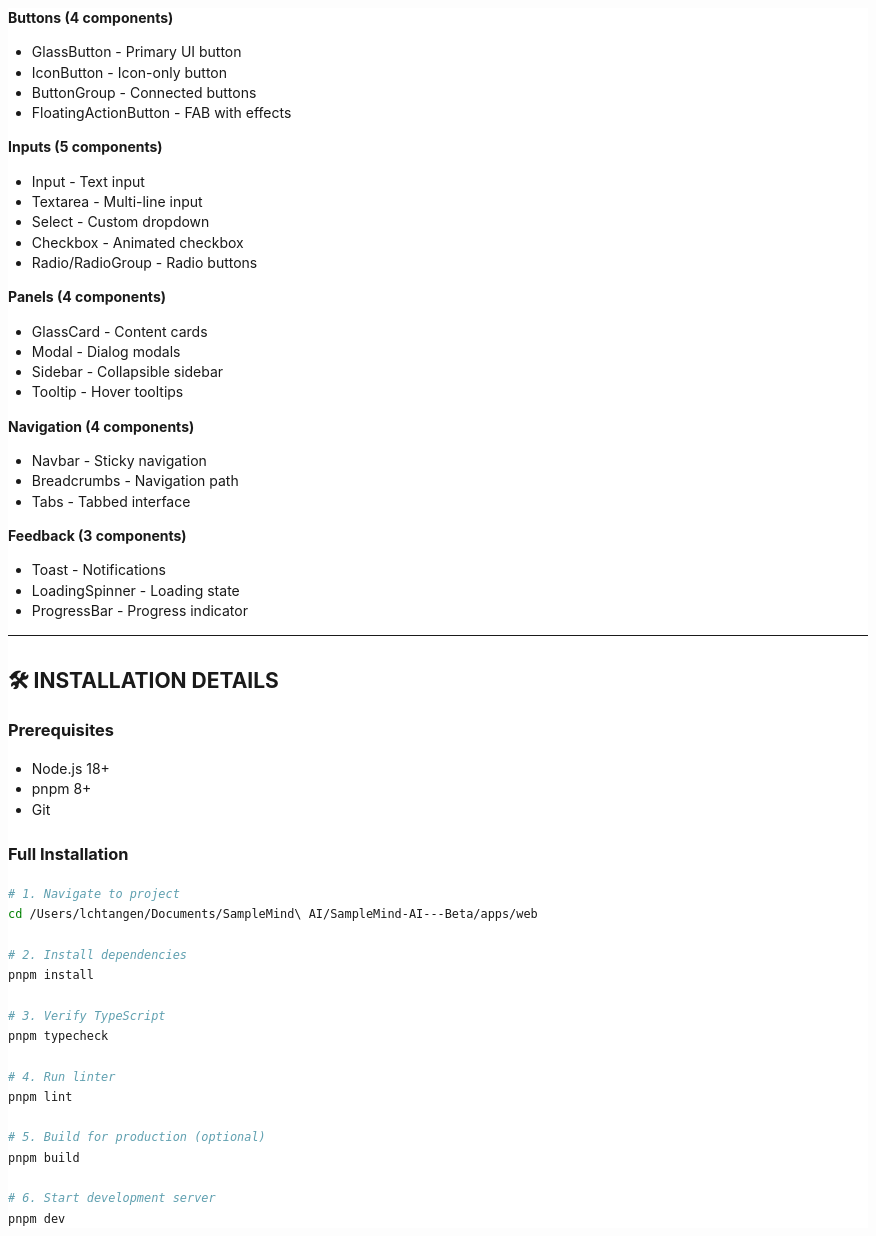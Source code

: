 **Buttons (4 components)**
- GlassButton - Primary UI button
- IconButton - Icon-only button
- ButtonGroup - Connected buttons
- FloatingActionButton - FAB with effects

**Inputs (5 components)**
- Input - Text input
- Textarea - Multi-line input
- Select - Custom dropdown
- Checkbox - Animated checkbox
- Radio/RadioGroup - Radio buttons

**Panels (4 components)**
- GlassCard - Content cards
- Modal - Dialog modals
- Sidebar - Collapsible sidebar
- Tooltip - Hover tooltips

**Navigation (4 components)**
- Navbar - Sticky navigation
- Breadcrumbs - Navigation path
- Tabs - Tabbed interface

**Feedback (3 components)**
- Toast - Notifications
- LoadingSpinner - Loading state
- ProgressBar - Progress indicator

---

## 🛠️ INSTALLATION DETAILS

### Prerequisites
- Node.js 18+
- pnpm 8+
- Git

### Full Installation
```bash
# 1. Navigate to project
cd /Users/lchtangen/Documents/SampleMind\ AI/SampleMind-AI---Beta/apps/web

# 2. Install dependencies
pnpm install

# 3. Verify TypeScript
pnpm typecheck

# 4. Run linter
pnpm lint

# 5. Build for production (optional)
pnpm build

# 6. Start development server
pnpm dev
```
